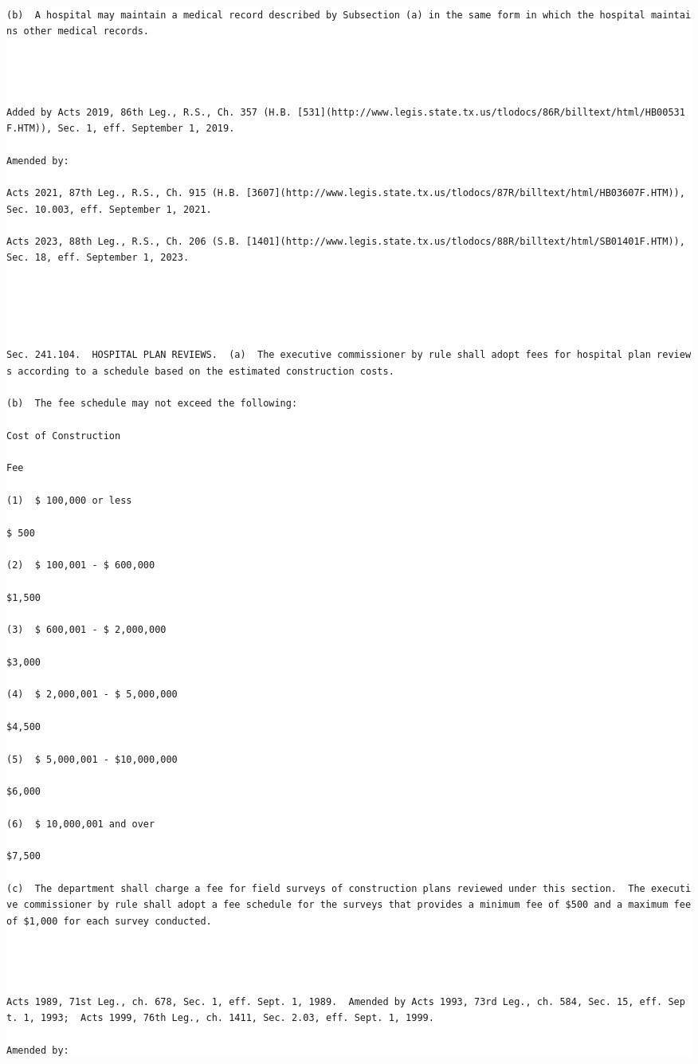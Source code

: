     (b)  A hospital may maintain a medical record described by Subsection (a) in the same form in which the hospital maintains other medical records.
    
    
    
    
    Added by Acts 2019, 86th Leg., R.S., Ch. 357 (H.B. [531](http://www.legis.state.tx.us/tlodocs/86R/billtext/html/HB00531F.HTM)), Sec. 1, eff. September 1, 2019.
    
    Amended by: 
    
    Acts 2021, 87th Leg., R.S., Ch. 915 (H.B. [3607](http://www.legis.state.tx.us/tlodocs/87R/billtext/html/HB03607F.HTM)), Sec. 10.003, eff. September 1, 2021.
    
    Acts 2023, 88th Leg., R.S., Ch. 206 (S.B. [1401](http://www.legis.state.tx.us/tlodocs/88R/billtext/html/SB01401F.HTM)), Sec. 18, eff. September 1, 2023.
    
    
    
    
    
    Sec. 241.104.  HOSPITAL PLAN REVIEWS.  (a)  The executive commissioner by rule shall adopt fees for hospital plan reviews according to a schedule based on the estimated construction costs.
    
    (b)  The fee schedule may not exceed the following:
    
    Cost of Construction
    
    Fee
    
    (1)  $ 100,000 or less 
    
    $ 500
    
    (2)  $ 100,001 - $ 600,000
    
    $1,500
    
    (3)  $ 600,001 - $ 2,000,000
    
    $3,000
    
    (4)  $ 2,000,001 - $ 5,000,000
    
    $4,500
    
    (5)  $ 5,000,001 - $10,000,000
    
    $6,000
    
    (6)  $ 10,000,001 and over
    
    $7,500
    
    (c)  The department shall charge a fee for field surveys of construction plans reviewed under this section.  The executive commissioner by rule shall adopt a fee schedule for the surveys that provides a minimum fee of $500 and a maximum fee of $1,000 for each survey conducted.
    
    
    
    
    Acts 1989, 71st Leg., ch. 678, Sec. 1, eff. Sept. 1, 1989.  Amended by Acts 1993, 73rd Leg., ch. 584, Sec. 15, eff. Sept. 1, 1993;  Acts 1999, 76th Leg., ch. 1411, Sec. 2.03, eff. Sept. 1, 1999.
    
    Amended by: 
    